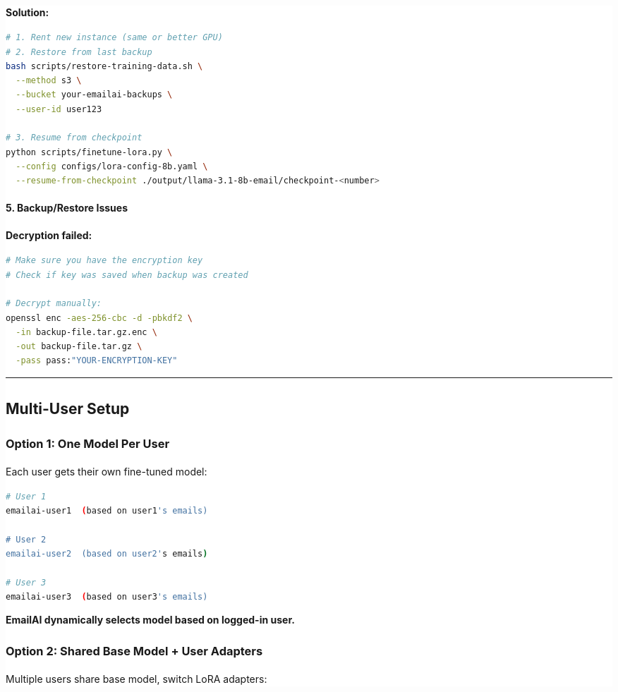 **Solution:**
```bash
# 1. Rent new instance (same or better GPU)
# 2. Restore from last backup
bash scripts/restore-training-data.sh \
  --method s3 \
  --bucket your-emailai-backups \
  --user-id user123

# 3. Resume from checkpoint
python scripts/finetune-lora.py \
  --config configs/lora-config-8b.yaml \
  --resume-from-checkpoint ./output/llama-3.1-8b-email/checkpoint-<number>
```

#### 5. Backup/Restore Issues

**Decryption failed:**
```bash
# Make sure you have the encryption key
# Check if key was saved when backup was created

# Decrypt manually:
openssl enc -aes-256-cbc -d -pbkdf2 \
  -in backup-file.tar.gz.enc \
  -out backup-file.tar.gz \
  -pass pass:"YOUR-ENCRYPTION-KEY"
```

---

## Multi-User Setup

### Option 1: One Model Per User

Each user gets their own fine-tuned model:

```bash
# User 1
emailai-user1  (based on user1's emails)

# User 2
emailai-user2  (based on user2's emails)

# User 3
emailai-user3  (based on user3's emails)
```

**EmailAI dynamically selects model based on logged-in user.**

### Option 2: Shared Base Model + User Adapters

Multiple users share base model, switch LoRA adapters:

